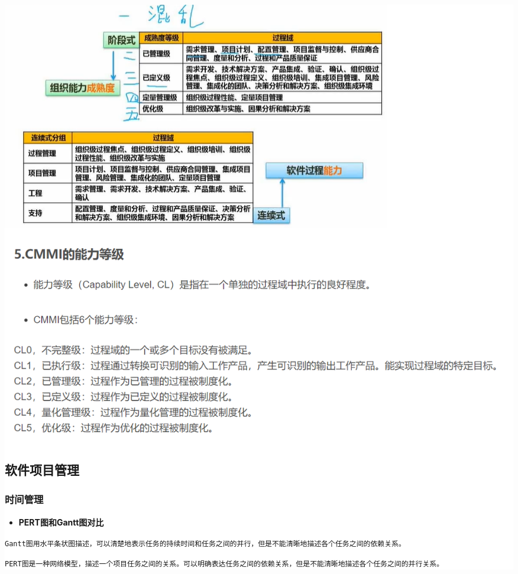 ![image-20211010193827616](软件设计师.assets/image-20211010193827616.png)

![image-20211101205348030](软件设计师.assets/image-20211101205348030.png)

## 软件项目管理

### 时间管理

- **PERT图和Gantt图对比**

```
Gantt图用水平条状图描述，可以清楚地表示任务的持续时间和任务之间的并行，但是不能清晰地描述各个任务之间的依赖关系。
```

```
PERT图是一种网络模型，描述一个项目任务之间的关系。可以明确表达任务之间的依赖关系，但是不能清晰地描述各个任务之间的并行关系。
```
